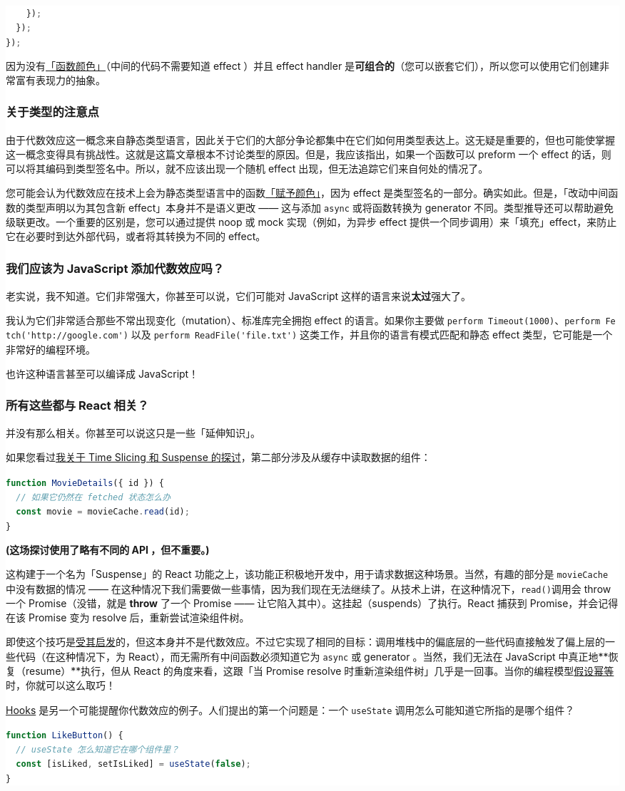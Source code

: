```js
    });
  });
});
```

因为没有[「函数颜色」](https://journal.stuffwithstuff.com/2015/02/01/what-color-is-your-function/)（中间的代码不需要知道 effect ）并且 effect handler 是**可组合的**（您可以嵌套它们），所以您可以使用它们创建非常富有表现力的抽象。

### 关于类型的注意点

由于代数效应这一概念来自静态类型语言，因此关于它们的大部分争论都集中在它们如何用类型表达上。这无疑是重要的，但也可能使掌握这一概念变得具有挑战性。这就是这篇文章根本不讨论类型的原因。但是，我应该指出，如果一个函数可以 preform 一个 effect 的话，则可以将其编码到类型签名中。所以，就不应该出现一个随机 effect 出现，但无法追踪它们来自何处的情况了。

您可能会认为代数效应在技术上会为静态类型语言中的函数[「赋予颜色」](https://journal.stuffwithstuff.com/2015/02/01/what-color-is-your-function/)，因为 effect 是类型签名的一部分。确实如此。但是，「改动中间函数的类型声明以为其包含新 effect」本身并不是语义更改 —— 这与添加 `async` 或将函数转换为 generator 不同。类型推导还可以帮助避免级联更改。一个重要的区别是，您可以通过提供 noop 或 mock 实现（例如，为异步 effect 提供一个同步调用）来「填充」effect，来防止它在必要时到达外部代码，或者将其转换为不同的 effect。

### 我们应该为 JavaScript 添加代数效应吗？

老实说，我不知道。它们非常强大，你甚至可以说，它们可能对 JavaScript 这样的语言来说**太过**强大了。

我认为它们非常适合那些不常出现变化（mutation）、标准库完全拥抱 effect 的语言。如果你主要做 `perform Timeout(1000)`、`perform Fetch('http://google.com')` 以及 `perform ReadFile('file.txt')` 这类工作，并且你的语言有模式匹配和静态 effect 类型，它可能是一个非常好的编程环境。

也许这种语言甚至可以编译成 JavaScript！

### 所有这些都与 React 相关？

并没有那么相关。你甚至可以说这只是一些「延伸知识」。

如果您看过[我关于 Time Slicing 和 Suspense 的探讨](https://reactjs.org/blog/2018/03/01/sneak-peek-beyond-react-16.html)，第二部分涉及从缓存中读取数据的组件：

```js
function MovieDetails({ id }) {
  // 如果它仍然在 fetched 状态怎么办
  const movie = movieCache.read(id);
}
```

**(这场探讨使用了略有不同的 API ，但不重要。)**

这构建于一个名为「Suspense」的 React 功能之上，该功能正积极地开发中，用于请求数据这种场景。当然，有趣的部分是 `movieCache` 中没有数据的情况 —— 在这种情况下我们需要做一些事情，因为我们现在无法继续了。从技术上讲，在这种情况下，`read()`调用会 throw 一个 Promise（没错，就是 **throw** 了一个 Promise —— 让它陷入其中）。这挂起（suspends）了执行。React 捕获到 Promise，并会记得在该 Promise 变为 resolve 后，重新尝试渲染组件树。

即使这个技巧是[受其启发](https://mobile.twitter.com/sebmarkbage/status/941214259505119232)的，但这本身并不是代数效应。不过它实现了相同的目标：调用堆栈中的偏底层的一些代码直接触发了偏上层的一些代码（在这种情况下，为 React），而无需所有中间函数必须知道它为 `async` 或 generator 。当然，我们无法在 JavaScript 中真正地**恢复（resume）**执行，但从 React 的角度来看，这跟「当 Promise resolve 时重新渲染组件树」几乎是一回事。当你的编程模型[假设幂等](https://overreacted.io/react-as-a-ui-runtime/#purity)时，你就可以这么取巧！

[Hooks](https://reactjs.org/docs/hooks-intro.html) 是另一个可能提醒你代数效应的例子。人们提出的第一个问题是：一个 `useState` 调用怎么可能知道它所指的是哪个组件？

```js
function LikeButton() {
  // useState 怎么知道它在哪个组件里？
  const [isLiked, setIsLiked] = useState(false);
}
```
